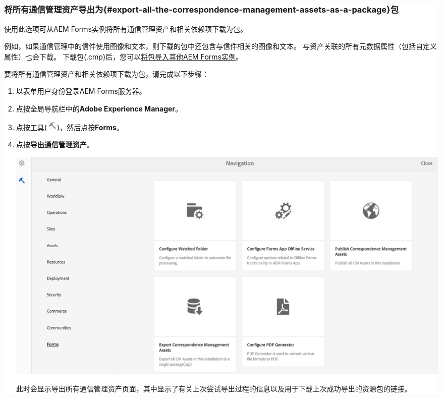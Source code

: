 ### 将所有通信管理资产导出为{#export-all-the-correspondence-management-assets-as-a-package}包

使用此选项可从AEM Forms实例将所有通信管理资产和相关依赖项下载为包。

例如，如果通信管理中的信件使用图像和文本，则下载的包中还包含与信件相关的图像和文本。 与资产关联的所有元数据属性（包括自定义属性）也会下载。 下载包(.cmp)后，您可以[将包导入其他AEM Forms实例](/help/forms/using/import-export-forms-templates.md#p-upload-forms-documents-assets-p)。

要将所有通信管理资产和相关依赖项下载为包，请完成以下步骤：

1. 以表单用户身份登录AEM Forms服务器。
1. 点按全局导航栏中的&#x200B;**Adobe Experience Manager**。
1. 点按工具(![tools-1](assets/tools-1.png))，然后点按&#x200B;**Forms**。
1. 点按&#x200B;**导出通信管理资产**。

   ![publish-cmp-assets](assets/publish-cmp-assets.png)

   此时会显示导出所有通信管理资产页面，其中显示了有关上次尝试导出过程的信息以及用于下载上次成功导出的资源包的链接。
